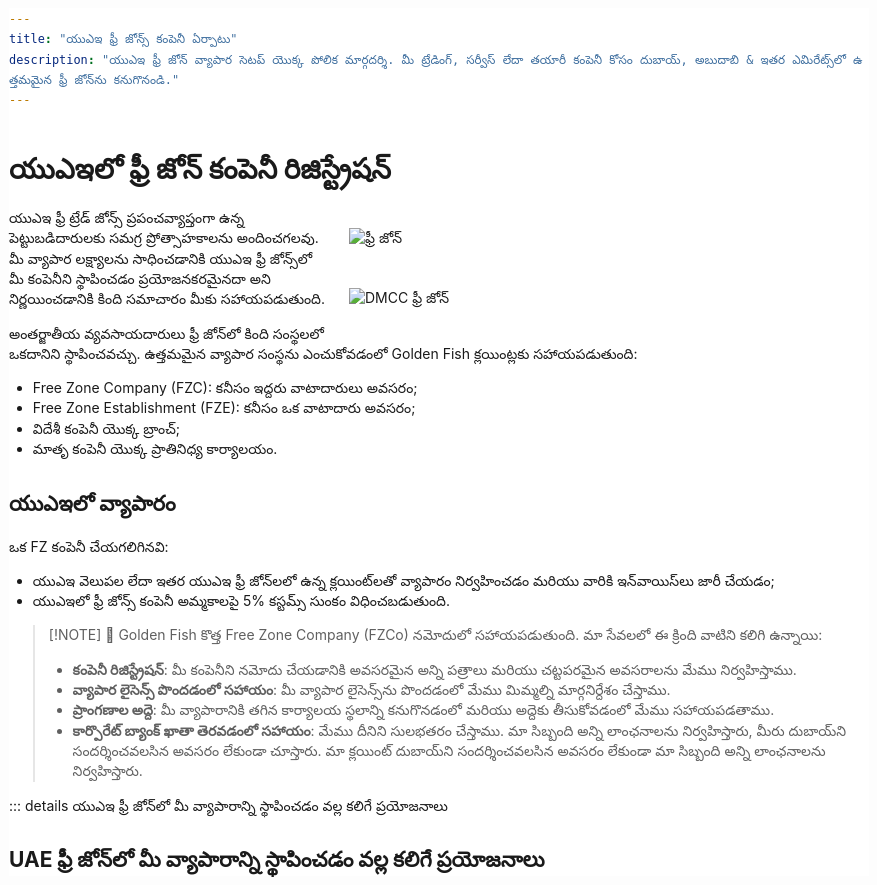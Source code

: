 ```yaml
---
title: "యుఎఇ ఫ్రీ జోన్స్ కంపెనీ ఏర్పాటు"
description: "యుఎఇ ఫ్రీ జోన్ వ్యాపార సెటప్ యొక్క పోలిక మార్గదర్శి. మీ ట్రేడింగ్, సర్వీస్ లేదా తయారీ కంపెనీ కోసం దుబాయ్, అబుదాబి & ఇతర ఎమిరేట్స్‌లో ఉత్తమమైన ఫ్రీ జోన్‌ను కనుగొనండి."
---
```


# యుఎఇలో ఫ్రీ జోన్ కంపెనీ రిజిస్ట్రేషన్

<img src="/img/iStock-1203821481.avif" alt="ఫ్రీ జోన్" width="500" align="right" style="padding: 20px" class="dark-only">
<img src="/img/iStock-1152367067.avif" alt="DMCC ఫ్రీ జోన్" width="500" align="right" style="padding: 20px" class="light-only">

యుఎఇ ఫ్రీ ట్రేడ్ జోన్స్ ప్రపంచవ్యాప్తంగా ఉన్న పెట్టుబడిదారులకు సమగ్ర ప్రోత్సాహకాలను అందించగలవు. మీ వ్యాపార లక్ష్యాలను సాధించడానికి యుఎఇ ఫ్రీ జోన్స్‌లో మీ కంపెనీని స్థాపించడం ప్రయోజనకరమైనదా అని నిర్ణయించడానికి కింది సమాచారం మీకు సహాయపడుతుంది.

అంతర్జాతీయ వ్యవసాయదారులు ఫ్రీ జోన్‌లో కింది సంస్థలలో ఒకదానిని స్థాపించవచ్చు. ఉత్తమమైన వ్యాపార సంస్థను ఎంచుకోవడంలో Golden Fish క్లయింట్లకు సహాయపడుతుంది:

- Free Zone Company (FZC): కనీసం ఇద్దరు వాటాదారులు అవసరం;
- Free Zone Establishment (FZE): కనీసం ఒక వాటాదారు అవసరం;
- విదేశీ కంపెనీ యొక్క బ్రాంచ్;
- మాతృ కంపెనీ యొక్క ప్రాతినిధ్య కార్యాలయం.

## యుఎఇలో వ్యాపారం

ఒక FZ కంపెనీ చేయగలిగినవి:

- యుఎఇ వెలుపల లేదా ఇతర యుఎఇ ఫ్రీ జోన్‌లలో ఉన్న క్లయింట్‌లతో వ్యాపారం నిర్వహించడం మరియు వారికి ఇన్‌వాయిస్‌లు జారీ చేయడం;
- యుఎఇలో ఫ్రీ జోన్స్ కంపెనీ అమ్మకాలపై 5% కస్టమ్స్ సుంకం విధించబడుతుంది.

> [!NOTE] 💚 Golden Fish కొత్త Free Zone Company (FZCo) నమోదులో సహాయపడుతుంది. మా సేవలలో ఈ క్రింది వాటిని కలిగి ఉన్నాయి:
>
> - **కంపెనీ రిజిస్ట్రేషన్**: మీ కంపెనీని నమోదు చేయడానికి అవసరమైన అన్ని పత్రాలు మరియు చట్టపరమైన అవసరాలను మేము నిర్వహిస్తాము.
> - **వ్యాపార లైసెన్స్ పొందడంలో సహాయం**: మీ వ్యాపార లైసెన్స్‌ను పొందడంలో మేము మిమ్మల్ని మార్గనిర్దేశం చేస్తాము.
> - **ప్రాంగణాల అద్దె**: మీ వ్యాపారానికి తగిన కార్యాలయ స్థలాన్ని కనుగొనడంలో మరియు అద్దెకు తీసుకోవడంలో మేము సహాయపడతాము.
> - **కార్పొరేట్ బ్యాంక్ ఖాతా తెరవడంలో సహాయం**: మేము దీనిని సులభతరం చేస్తాము. మా సిబ్బంది అన్ని లాంఛనాలను నిర్వహిస్తారు, మీరు దుబాయ్‌ని సందర్శించవలసిన అవసరం లేకుండా చూస్తారు. మా క్లయింట్ దుబాయ్‌ని సందర్శించవలసిన అవసరం లేకుండా మా సిబ్బంది అన్ని లాంఛనాలను నిర్వహిస్తారు.

::: details యుఎఇ ఫ్రీ జోన్‌లో మీ వ్యాపారాన్ని స్థాపించడం వల్ల కలిగే ప్రయోజనాలు

## UAE ఫ్రీ జోన్‌లో మీ వ్యాపారాన్ని స్థాపించడం వల్ల కలిగే ప్రయోజనాలు
